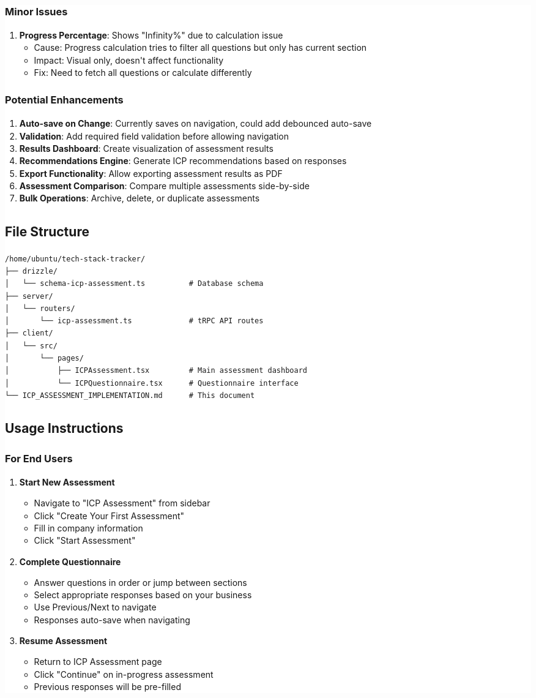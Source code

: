 ### Minor Issues
1. **Progress Percentage**: Shows "Infinity%" due to calculation issue
   - Cause: Progress calculation tries to filter all questions but only has current section
   - Impact: Visual only, doesn't affect functionality
   - Fix: Need to fetch all questions or calculate differently

### Potential Enhancements
1. **Auto-save on Change**: Currently saves on navigation, could add debounced auto-save
2. **Validation**: Add required field validation before allowing navigation
3. **Results Dashboard**: Create visualization of assessment results
4. **Recommendations Engine**: Generate ICP recommendations based on responses
5. **Export Functionality**: Allow exporting assessment results as PDF
6. **Assessment Comparison**: Compare multiple assessments side-by-side
7. **Bulk Operations**: Archive, delete, or duplicate assessments

## File Structure

```
/home/ubuntu/tech-stack-tracker/
├── drizzle/
│   └── schema-icp-assessment.ts          # Database schema
├── server/
│   └── routers/
│       └── icp-assessment.ts             # tRPC API routes
├── client/
│   └── src/
│       └── pages/
│           ├── ICPAssessment.tsx         # Main assessment dashboard
│           └── ICPQuestionnaire.tsx      # Questionnaire interface
└── ICP_ASSESSMENT_IMPLEMENTATION.md      # This document
```

## Usage Instructions

### For End Users

1. **Start New Assessment**
   - Navigate to "ICP Assessment" from sidebar
   - Click "Create Your First Assessment"
   - Fill in company information
   - Click "Start Assessment"

2. **Complete Questionnaire**
   - Answer questions in order or jump between sections
   - Select appropriate responses based on your business
   - Use Previous/Next to navigate
   - Responses auto-save when navigating

3. **Resume Assessment**
   - Return to ICP Assessment page
   - Click "Continue" on in-progress assessment
   - Previous responses will be pre-filled
